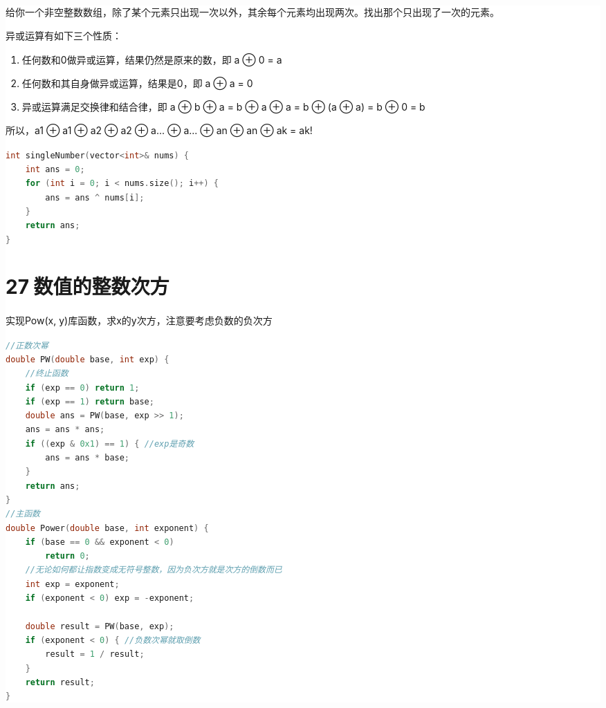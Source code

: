 给你一个非空整数数组，除了某个元素只出现一次以外，其余每个元素均出现两次。找出那个只出现了一次的元素。

异或运算有如下三个性质：

1. 任何数和0做异或运算，结果仍然是原来的数，即 a ⊕ 0 = a

2. 任何数和其自身做异或运算，结果是0，即 a ⊕ a = 0

3. 异或运算满足交换律和结合律，即 a ⊕ b ⊕ a = b ⊕ a ⊕ a = b ⊕ (a ⊕ a) = b ⊕ 0 = b

所以，a1 ⊕ a1 ⊕ a2 ⊕ a2 ⊕ a... ⊕ a... ⊕ an ⊕ an ⊕ ak = ak!

```cpp
int singleNumber(vector<int>& nums) {
    int ans = 0;
    for (int i = 0; i < nums.size(); i++) {
        ans = ans ^ nums[i];
    }
    return ans;
}
```

# 27 数值的整数次方

实现Pow(x, y)库函数，求x的y次方，注意要考虑负数的负次方

```cpp
//正数次幂
double PW(double base, int exp) {
    //终止函数
    if (exp == 0) return 1;
    if (exp == 1) return base;
    double ans = PW(base, exp >> 1);
    ans = ans * ans;
    if ((exp & 0x1) == 1) { //exp是奇数
        ans = ans * base;
    }
    return ans;
}
//主函数
double Power(double base, int exponent) {
    if (base == 0 && exponent < 0)
        return 0;
    //无论如何都让指数变成无符号整数，因为负次方就是次方的倒数而已
    int exp = exponent;
    if (exponent < 0) exp = -exponent;
    
    double result = PW(base, exp);
    if (exponent < 0) { //负数次幂就取倒数
        result = 1 / result;
    }
    return result;
}
```
